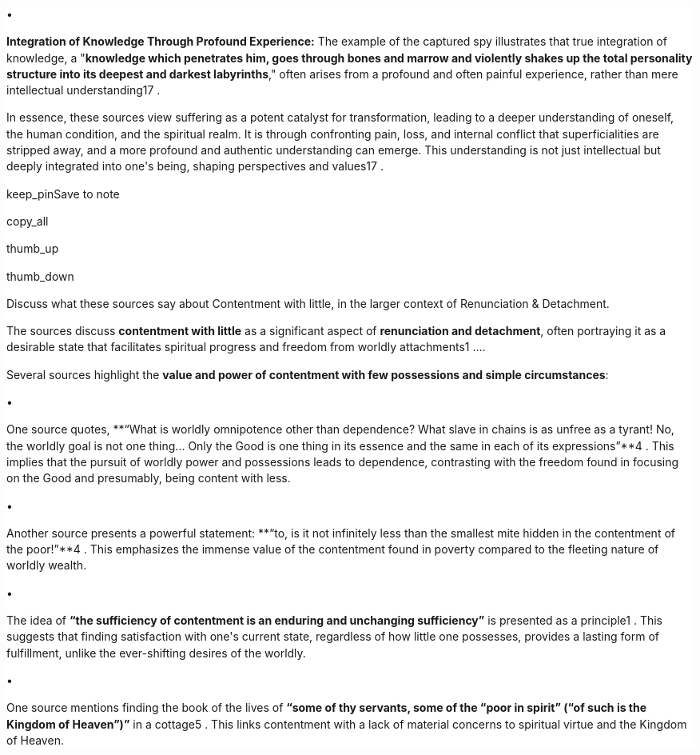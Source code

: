 •

**Integration of Knowledge Through Profound Experience:** The example of the captured spy illustrates that true integration of knowledge, a "**knowledge which penetrates him, goes through bones and marrow and violently shakes up the total personality structure into its deepest and darkest labyrinths**," often arises from a profound and often painful experience, rather than mere intellectual understanding17 .

In essence, these sources view suffering as a potent catalyst for transformation, leading to a deeper understanding of oneself, the human condition, and the spiritual realm. It is through confronting pain, loss, and internal conflict that superficialities are stripped away, and a more profound and authentic understanding can emerge. This understanding is not just intellectual but deeply integrated into one's being, shaping perspectives and values17 .

keep\_pinSave to note

copy\_all

thumb\_up

thumb\_down

Discuss what these sources say about Contentment with little, in the larger context of Renunciation & Detachment.

The sources discuss **contentment with little** as a significant aspect of **renunciation and detachment**, often portraying it as a desirable state that facilitates spiritual progress and freedom from worldly attachments1 ....

Several sources highlight the **value and power of contentment with few possessions and simple circumstances**:

•

One source quotes, **“What is worldly omnipotence other than dependence? What slave in chains is as unfree as a tyrant! No, the worldly goal is not one thing... Only the Good is one thing in its essence and the same in each of its expressions”**4 . This implies that the pursuit of worldly power and possessions leads to dependence, contrasting with the freedom found in focusing on the Good and presumably, being content with less.

•

Another source presents a powerful statement: **“to, is it not infinitely less than the smallest mite hidden in the contentment of the poor!”**4 . This emphasizes the immense value of the contentment found in poverty compared to the fleeting nature of worldly wealth.

•

The idea of **“the sufficiency of contentment is an enduring and unchanging sufficiency”** is presented as a principle1 . This suggests that finding satisfaction with one's current state, regardless of how little one possesses, provides a lasting form of fulfillment, unlike the ever-shifting desires of the worldly.

•

One source mentions finding the book of the lives of **“some of thy servants, some of the “poor in spirit” (“of such is the Kingdom of Heaven”)”** in a cottage5 . This links contentment with a lack of material concerns to spiritual virtue and the Kingdom of Heaven.
